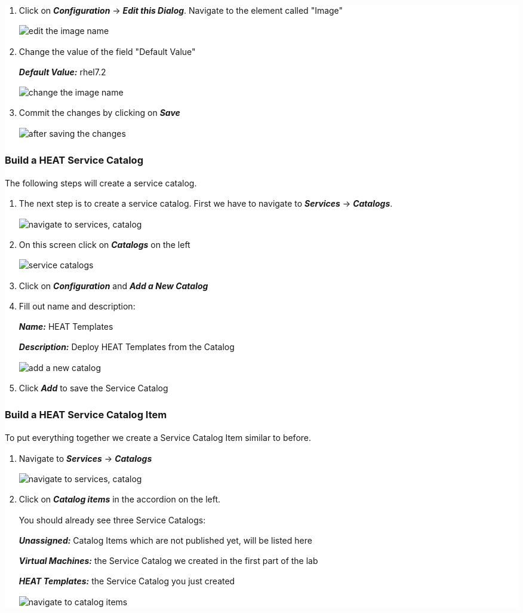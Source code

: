 1. Click on ***Configuration*** -> ***Edit this Dialog***. Navigate to the element called "Image"

    ![edit the image name](img/edit-service-dialog-heat.png)

1. Change the value of the field "Default Value"

    ***Default Value:*** rhel7.2

    ![change the image name](img/service-dialog-heat-image-name.png)

1. Commit the changes by clicking on ***Save***

    ![after saving the changes](img/service-dialog-heat-updated-preview.png)

### Build a HEAT Service Catalog

The following steps will create a service catalog.

1. The next step is to create a service catalog. First we have to navigate to ***Services*** -> ***Catalogs***.

    ![navigate to services, catalog](img/navigate-to-service-catalog.png)

1. On this screen click on ***Catalogs*** on the left

    ![service catalogs](img/service-catalogs.png)

1. Click on ***Configuration*** and ***Add a New Catalog***

1. Fill out name and description:

    ***Name:*** HEAT Templates

    ***Description:*** Deploy HEAT Templates from the Catalog

    ![add a new catalog](img/add-a-new-catalog-heat.png)

1. Click ***Add*** to save the Service Catalog

### Build a HEAT Service Catalog Item

To put everything together we create a Service Catalog Item similar to before.

1. Navigate to ***Services*** -> ***Catalogs***

    ![navigate to services, catalog](img/navigate-to-service-catalog.png)

1. Click on ***Catalog items*** in the accordion on the left.

    You should already see three Service Catalogs:

    ***Unassigned:*** Catalog Items which are not published yet, will be listed here

    ***Virtual Machines:*** the Service Catalog we created in the first part of the lab

    ***HEAT Templates:*** the Service Catalog you just created

    ![navigate to catalog items](img/navigate-to-catalog-items-heat.png)
